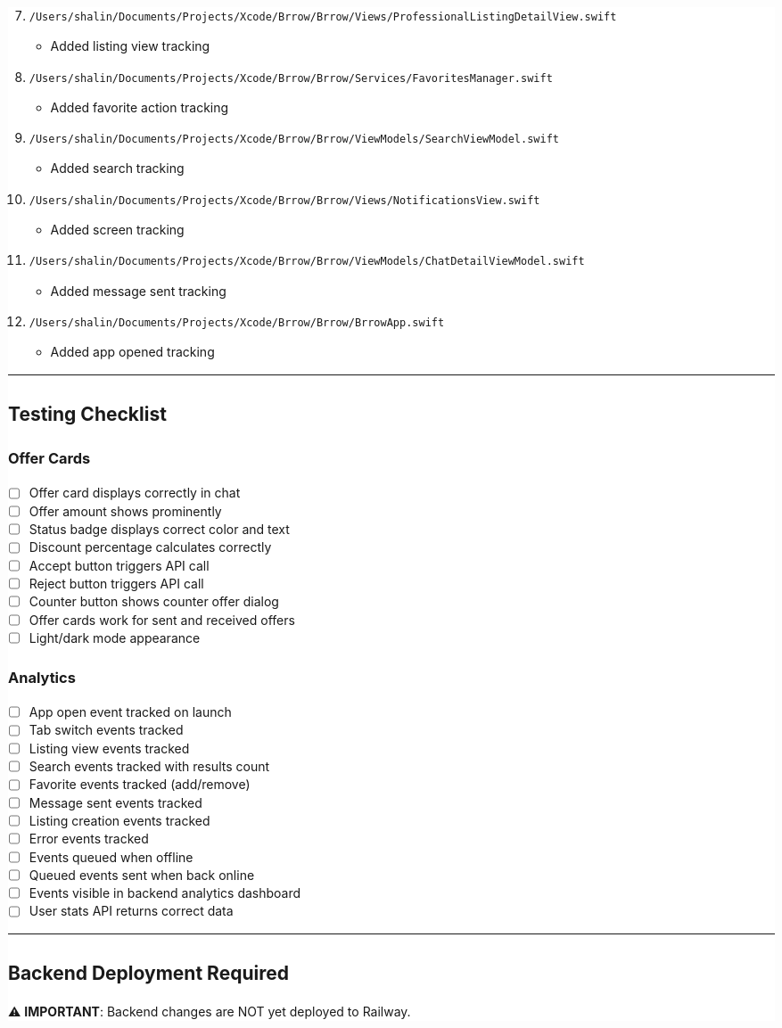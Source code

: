 7. `/Users/shalin/Documents/Projects/Xcode/Brrow/Brrow/Views/ProfessionalListingDetailView.swift`
   - Added listing view tracking

8. `/Users/shalin/Documents/Projects/Xcode/Brrow/Brrow/Services/FavoritesManager.swift`
   - Added favorite action tracking

9. `/Users/shalin/Documents/Projects/Xcode/Brrow/Brrow/ViewModels/SearchViewModel.swift`
   - Added search tracking

10. `/Users/shalin/Documents/Projects/Xcode/Brrow/Brrow/Views/NotificationsView.swift`
    - Added screen tracking

11. `/Users/shalin/Documents/Projects/Xcode/Brrow/Brrow/ViewModels/ChatDetailViewModel.swift`
    - Added message sent tracking

12. `/Users/shalin/Documents/Projects/Xcode/Brrow/Brrow/BrrowApp.swift`
    - Added app opened tracking

---

## Testing Checklist

### Offer Cards
- [ ] Offer card displays correctly in chat
- [ ] Offer amount shows prominently
- [ ] Status badge displays correct color and text
- [ ] Discount percentage calculates correctly
- [ ] Accept button triggers API call
- [ ] Reject button triggers API call
- [ ] Counter button shows counter offer dialog
- [ ] Offer cards work for sent and received offers
- [ ] Light/dark mode appearance

### Analytics
- [ ] App open event tracked on launch
- [ ] Tab switch events tracked
- [ ] Listing view events tracked
- [ ] Search events tracked with results count
- [ ] Favorite events tracked (add/remove)
- [ ] Message sent events tracked
- [ ] Listing creation events tracked
- [ ] Error events tracked
- [ ] Events queued when offline
- [ ] Queued events sent when back online
- [ ] Events visible in backend analytics dashboard
- [ ] User stats API returns correct data

---

## Backend Deployment Required

⚠️ **IMPORTANT**: Backend changes are NOT yet deployed to Railway.

